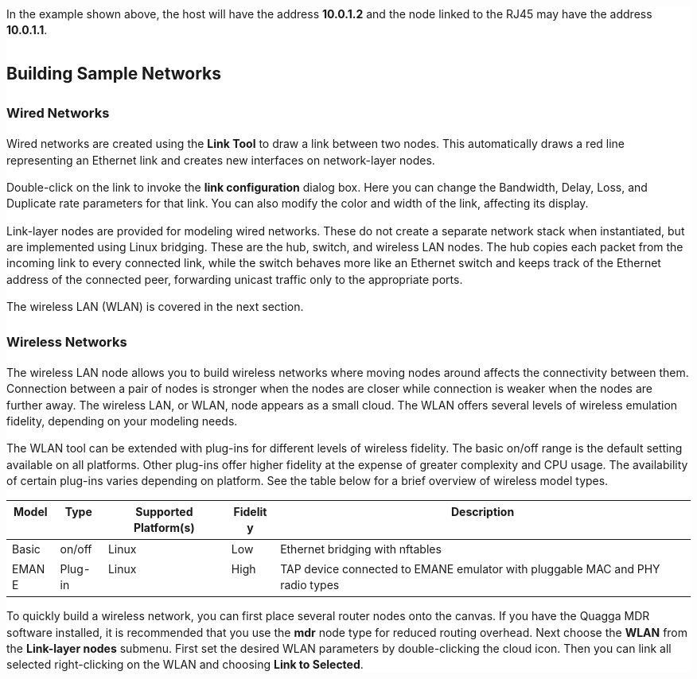 In the example shown above, the host will have the address **10.0.1.2** and
the node linked to the RJ45 may have the address **10.0.1.1**.

## Building Sample Networks

### Wired Networks

Wired networks are created using the **Link Tool** to draw a link between two
nodes. This automatically draws a red line representing an Ethernet link and
creates new interfaces on network-layer nodes.

Double-click on the link to invoke the **link configuration** dialog box. Here
you can change the Bandwidth, Delay, Loss, and Duplicate
rate parameters for that link. You can also modify the color and width of the
link, affecting its display.

Link-layer nodes are provided for modeling wired networks. These do not create
a separate network stack when instantiated, but are implemented using Linux bridging.
These are the hub, switch, and wireless LAN nodes. The hub copies each packet from
the incoming link to every connected link, while the switch behaves more like an
Ethernet switch and keeps track of the Ethernet address of the connected peer,
forwarding unicast traffic only to the appropriate ports.

The wireless LAN (WLAN) is covered in the next section.

### Wireless Networks

The wireless LAN node allows you to build wireless networks where moving nodes
around affects the connectivity between them. Connection between a pair of nodes is stronger
when the nodes are closer while connection is weaker when the nodes are further away.
The wireless LAN, or WLAN, node appears as a small cloud. The WLAN offers
several levels of wireless emulation fidelity, depending on your modeling needs.

The WLAN tool can be extended with plug-ins for different levels of wireless
fidelity. The basic on/off range is the default setting available on all
platforms. Other plug-ins offer higher fidelity at the expense of greater
complexity and CPU usage. The availability of certain plug-ins varies depending
on platform. See the table below for a brief overview of wireless model types.


| Model | Type    | Supported Platform(s) | Fidelity | Description                                                                   |
|-------|---------|-----------------------|----------|-------------------------------------------------------------------------------|
| Basic | on/off  | Linux                 | Low      | Ethernet bridging with nftables                                               |
| EMANE | Plug-in | Linux                 | High     | TAP device connected to EMANE emulator with pluggable MAC and PHY radio types |

To quickly build a wireless network, you can first place several router nodes
onto the canvas. If you have the
Quagga MDR software installed, it is
recommended that you use the **mdr** node type for reduced routing overhead. Next
choose the **WLAN** from the **Link-layer nodes** submenu. First set the
desired WLAN parameters by double-clicking the cloud icon. Then you can link
all selected right-clicking on the WLAN and choosing **Link to Selected**.
